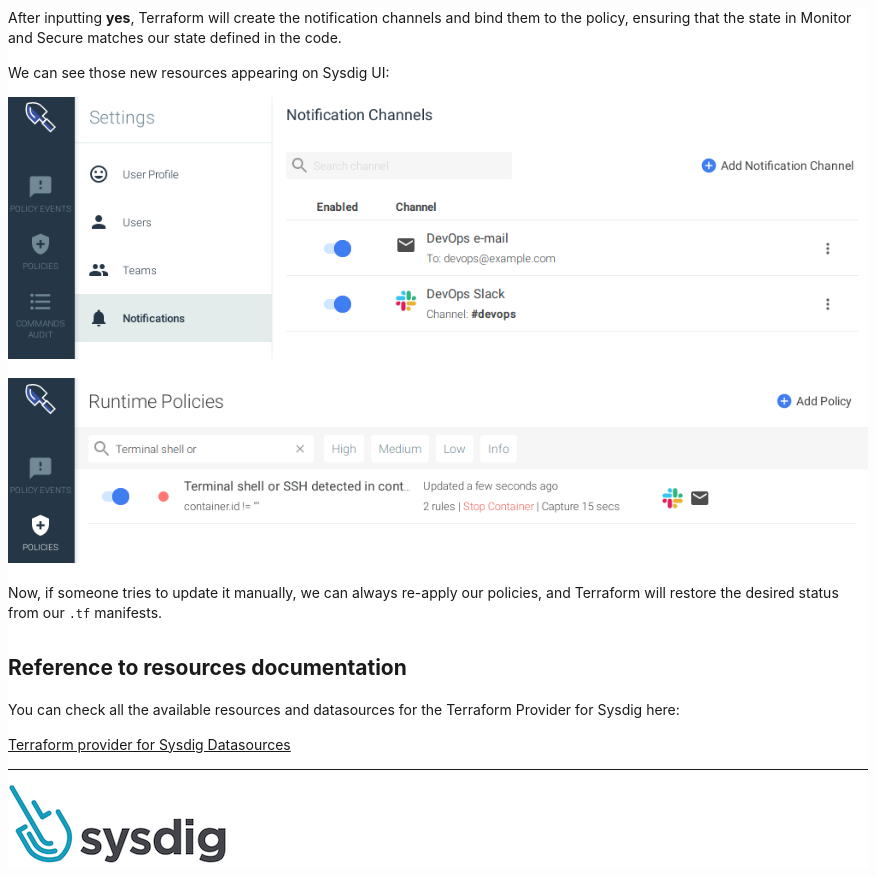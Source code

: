  After inputting **yes**, Terraform will create the notification channels and bind them to the policy, ensuring that the state in Monitor and Secure matches our state defined in the code.

We can see those new resources appearing on Sysdig UI: 

![Terraform apply creates new notification channels](./assets/img/terraform-new-resources-notification-sysdig.png)

![Terraform updates the policy resource](./assets/img/terraform-updated-resources-policy-sysdig.png)

Now, if someone tries to update it manually, we can always re-apply our policies, and Terraform will
restore the desired status from our `.tf` manifests.

## Reference to resources documentation

You can check all the available resources and datasources for the Terraform Provider for Sysdig here: 

[Terraform provider for Sysdig Datasources](./usage.md)

---
![Sysdig logo](./assets/img/sysdig-logo-220.png)
